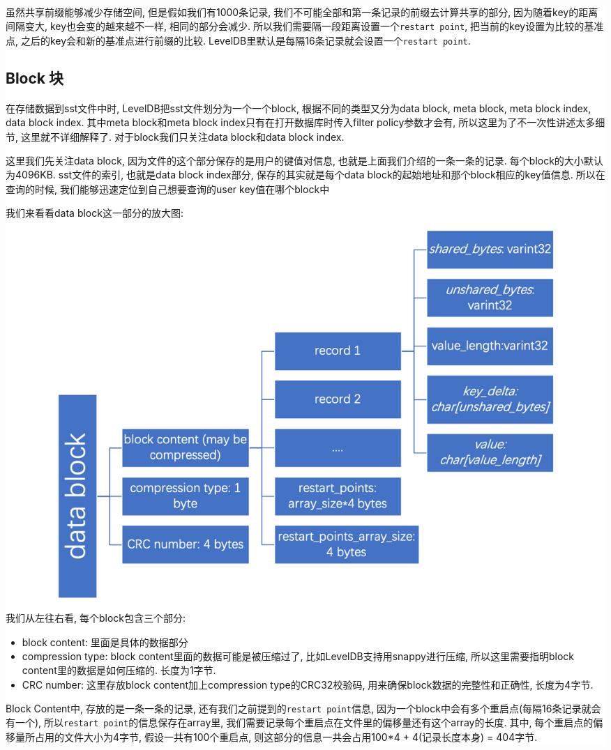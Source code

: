 虽然共享前缀能够减少存储空间, 但是假如我们有1000条记录, 我们不可能全部和第一条记录的前缀去计算共享的部分, 因为随着key的距离间隔变大, key也会变的越来越不一样, 相同的部分会减少. 所以我们需要隔一段距离设置一个`restart point`, 把当前的key设置为比较的基准点, 之后的key会和新的基准点进行前缀的比较. LevelDB里默认是每隔16条记录就会设置一个`restart point`.

## Block 块
在存储数据到sst文件中时, LevelDB把sst文件划分为一个一个block, 根据不同的类型又分为data block, meta block, meta block index, data block index. 其中meta block和meta block index只有在打开数据库时传入filter policy参数才会有, 所以这里为了不一次性讲述太多细节, 这里就不详细解释了. 对于block我们只关注data block和data block index.

这里我们先关注data block, 因为文件的这个部分保存的是用户的键值对信息, 也就是上面我们介绍的一条一条的记录. 每个block的大小默认为4096KB. sst文件的索引, 也就是data block index部分, 保存的其实就是每个data block的起始地址和那个block相应的key值信息. 所以在查询的时候, 我们能够迅速定位到自己想要查询的user key值在哪个block中

我们来看看data block这一部分的放大图:

![block](/images/leveldb_sst/block.png)

我们从左往右看, 每个block包含三个部分:
- block content: 里面是具体的数据部分
- compression type: block content里面的数据可能是被压缩过了, 比如LevelDB支持用snappy进行压缩, 所以这里需要指明block content里的数据是如何压缩的. 长度为1字节.
- CRC number: 这里存放block content加上compression type的CRC32校验码, 用来确保block数据的完整性和正确性, 长度为4字节. 

Block Content中, 存放的是一条一条的记录, 还有我们之前提到的`restart point`信息, 因为一个block中会有多个重启点(每隔16条记录就会有一个), 所以`restart point`的信息保存在array里, 我们需要记录每个重启点在文件里的偏移量还有这个array的长度. 其中, 每个重启点的偏移量所占用的文件大小为4字节, 假设一共有100个重启点, 则这部分的信息一共会占用100*4 + 4(记录长度本身) = 404字节.
